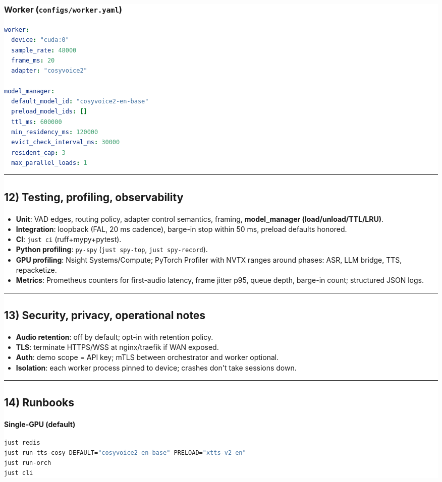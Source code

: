### Worker (`configs/worker.yaml`)

```yaml
worker:
  device: "cuda:0"
  sample_rate: 48000
  frame_ms: 20
  adapter: "cosyvoice2"

model_manager:
  default_model_id: "cosyvoice2-en-base"
  preload_model_ids: []
  ttl_ms: 600000
  min_residency_ms: 120000
  evict_check_interval_ms: 30000
  resident_cap: 3
  max_parallel_loads: 1
```

---

## 12) Testing, profiling, observability

* **Unit**: VAD edges, routing policy, adapter control semantics, framing, **model_manager (load/unload/TTL/LRU)**.
* **Integration**: loopback (FAL, 20 ms cadence), barge-in stop within 50 ms, preload defaults honored.
* **CI**: `just ci` (ruff+mypy+pytest).
* **Python profiling**: `py-spy` (`just spy-top`, `just spy-record`).
* **GPU profiling**: Nsight Systems/Compute; PyTorch Profiler with NVTX ranges around phases: ASR, LLM bridge, TTS, repacketize.
* **Metrics**: Prometheus counters for first-audio latency, frame jitter p95, queue depth, barge-in count; structured JSON logs.

---

## 13) Security, privacy, operational notes

* **Audio retention**: off by default; opt-in with retention policy.
* **TLS**: terminate HTTPS/WSS at nginx/traefik if WAN exposed.
* **Auth**: demo scope = API key; mTLS between orchestrator and worker optional.
* **Isolation**: each worker process pinned to device; crashes don't take sessions down.

---

## 14) Runbooks

**Single-GPU (default)**

```bash
just redis
just run-tts-cosy DEFAULT="cosyvoice2-en-base" PRELOAD="xtts-v2-en"
just run-orch
just cli
```
